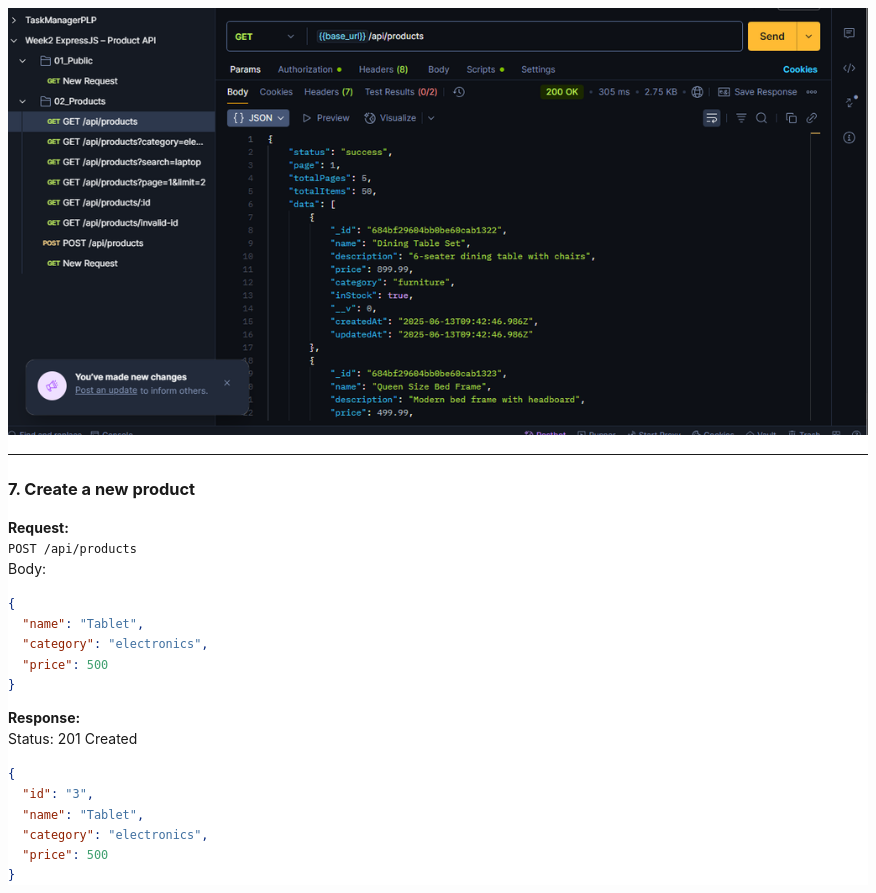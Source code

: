 ![GET product not found screenshot](screenshots/GET-api-products.PNG)

---

### 7. Create a new product

**Request:**  
`POST /api/products`  
Body:
```json
{
  "name": "Tablet",
  "category": "electronics",
  "price": 500
}
```

**Response:**  
Status: 201 Created  
```json
{
  "id": "3",
  "name": "Tablet",
  "category": "electronics",
  "price": 500
}
```